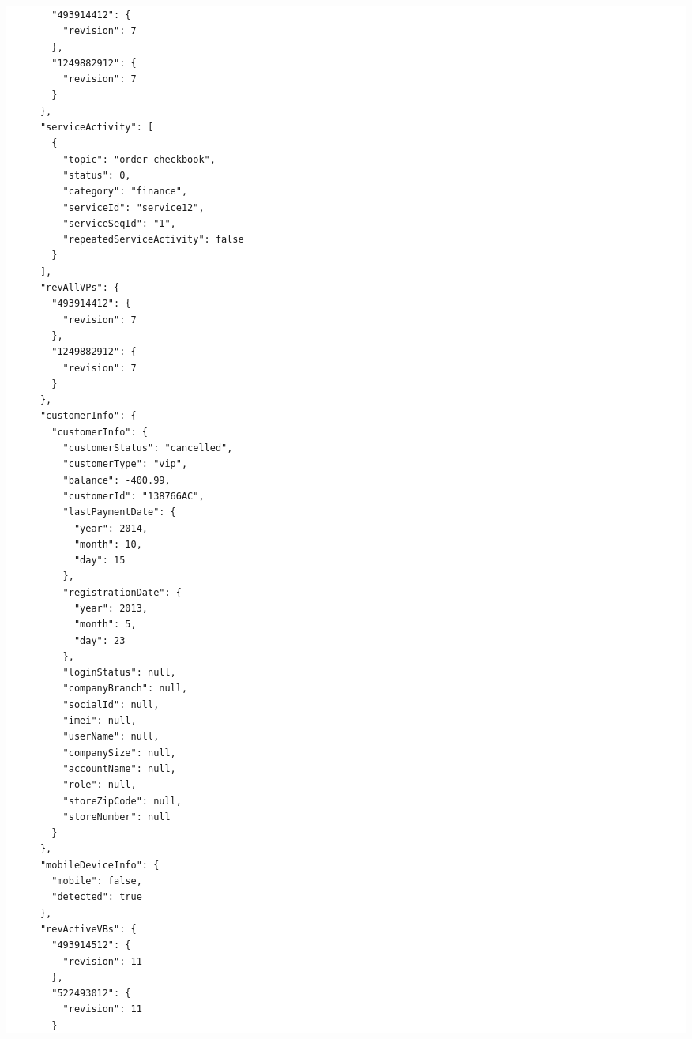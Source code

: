             "493914412": {
              "revision": 7
            },
            "1249882912": {
              "revision": 7
            }
          },
          "serviceActivity": [
            {
              "topic": "order checkbook",
              "status": 0,
              "category": "finance",
              "serviceId": "service12",
              "serviceSeqId": "1",
              "repeatedServiceActivity": false
            }
          ],
          "revAllVPs": {
            "493914412": {
              "revision": 7
            },
            "1249882912": {
              "revision": 7
            }
          },
          "customerInfo": {
            "customerInfo": {
              "customerStatus": "cancelled",
              "customerType": "vip",
              "balance": -400.99,
              "customerId": "138766AC",
              "lastPaymentDate": {
                "year": 2014,
                "month": 10,
                "day": 15
              },
              "registrationDate": {
                "year": 2013,
                "month": 5,
                "day": 23
              },
              "loginStatus": null,
              "companyBranch": null,
              "socialId": null,
              "imei": null,
              "userName": null,
              "companySize": null,
              "accountName": null,
              "role": null,
              "storeZipCode": null,
              "storeNumber": null
            }
          },
          "mobileDeviceInfo": {
            "mobile": false,
            "detected": true
          },
          "revActiveVBs": {
            "493914512": {
              "revision": 11
            },
            "522493012": {
              "revision": 11
            }